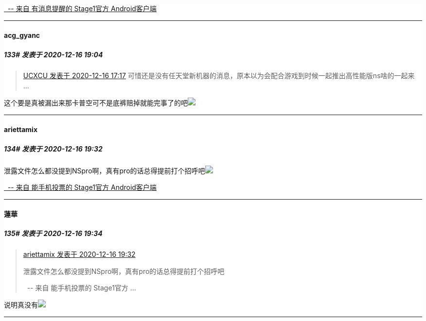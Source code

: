 [  -- 来自 有消息提醒的 Stage1官方 Android客户端](https://www.coolapk.com/apk/140634)







*****

####  acg_gyanc  
##### 133#       发表于 2020-12-16 19:04



<blockquote><a href="httphttps://bbs.saraba1st.com/2b/forum.php?mod=redirect&amp;goto=findpost&amp;pid=49742275&amp;ptid=1977891" target="_blank">UCXCU 发表于 2020-12-16 17:17</a>
可惜还是没有任天堂新机器的消息，原本以为会配合游戏到时候一起推出高性能版ns啥的一起来 ...</blockquote>
这个要是真被漏出来那卡普空可不是底裤赔掉就能完事了的吧<img src="https://static.saraba1st.com/image/smiley/face2017/068.png" referrerpolicy="no-referrer">







*****

####  ariettamix  
##### 134#       发表于 2020-12-16 19:32




泄露文件怎么都没提到NSpro啊，真有pro的话总得提前打个招呼吧<img src="https://static.saraba1st.com/image/smiley/face2017/001.png" referrerpolicy="no-referrer">

[  -- 来自 能手机投票的 Stage1官方 Android客户端](https://www.coolapk.com/apk/140634)







*****

####  蓮華  
##### 135#       发表于 2020-12-16 19:34



<blockquote><a href="httphttps://bbs.saraba1st.com/2b/forum.php?mod=redirect&amp;goto=findpost&amp;pid=49743700&amp;ptid=1977891" target="_blank">ariettamix 发表于 2020-12-16 19:32</a>

泄露文件怎么都没提到NSpro啊，真有pro的话总得提前打个招呼吧


  -- 来自 能手机投票的 Stage1官方 ...</blockquote>
说明真没有<img src="https://static.saraba1st.com/image/smiley/face2017/065.png" referrerpolicy="no-referrer">







*****
